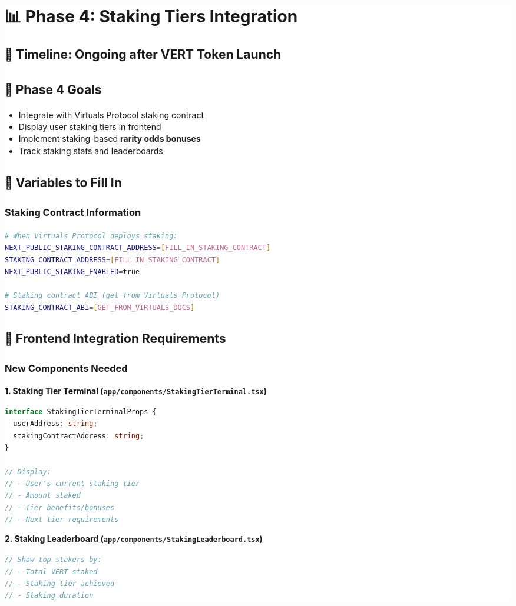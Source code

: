 # 📊 Phase 4: Staking Tiers Integration

## 📅 **Timeline**: Ongoing after VERT Token Launch

## 🎯 **Phase 4 Goals**
- Integrate with Virtuals Protocol staking contract
- Display user staking tiers in frontend
- Implement staking-based **rarity odds bonuses**
- Track staking stats and leaderboards

## 📝 **Variables to Fill In**

### **Staking Contract Information**
```bash
# When Virtuals Protocol deploys staking:
NEXT_PUBLIC_STAKING_CONTRACT_ADDRESS=[FILL_IN_STAKING_CONTRACT]
STAKING_CONTRACT_ADDRESS=[FILL_IN_STAKING_CONTRACT]
NEXT_PUBLIC_STAKING_ENABLED=true

# Staking contract ABI (get from Virtuals Protocol)
STAKING_CONTRACT_ABI=[GET_FROM_VIRTUALS_DOCS]
```

## 🔧 **Frontend Integration Requirements**

### **New Components Needed**

**1. Staking Tier Terminal (`app/components/StakingTierTerminal.tsx`)**
```typescript
interface StakingTierTerminalProps {
  userAddress: string;
  stakingContractAddress: string;
}

// Display:
// - User's current staking tier
// - Amount staked
// - Tier benefits/bonuses
// - Next tier requirements
```

**2. Staking Leaderboard (`app/components/StakingLeaderboard.tsx`)**
```typescript
// Show top stakers by:
// - Total VERT staked
// - Staking tier achieved
// - Staking duration
```
